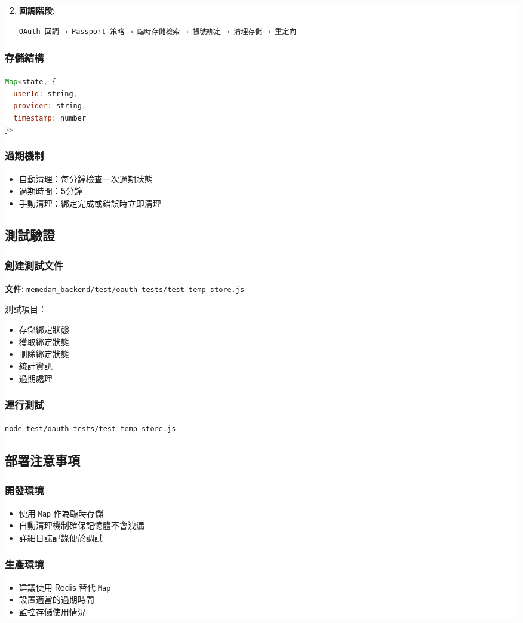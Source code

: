 2. **回調階段**:
   ```
   OAuth 回調 → Passport 策略 → 臨時存儲檢索 → 帳號綁定 → 清理存儲 → 重定向
   ```

### 存儲結構

```javascript
Map<state, {
  userId: string,
  provider: string,
  timestamp: number
}>
```

### 過期機制

- 自動清理：每分鐘檢查一次過期狀態
- 過期時間：5分鐘
- 手動清理：綁定完成或錯誤時立即清理

## 測試驗證

### 創建測試文件

**文件**: `memedam_backend/test/oauth-tests/test-temp-store.js`

測試項目：

- 存儲綁定狀態
- 獲取綁定狀態
- 刪除綁定狀態
- 統計資訊
- 過期處理

### 運行測試

```bash
node test/oauth-tests/test-temp-store.js
```

## 部署注意事項

### 開發環境

- 使用 `Map` 作為臨時存儲
- 自動清理機制確保記憶體不會洩漏
- 詳細日誌記錄便於調試

### 生產環境

- 建議使用 Redis 替代 `Map`
- 設置適當的過期時間
- 監控存儲使用情況
